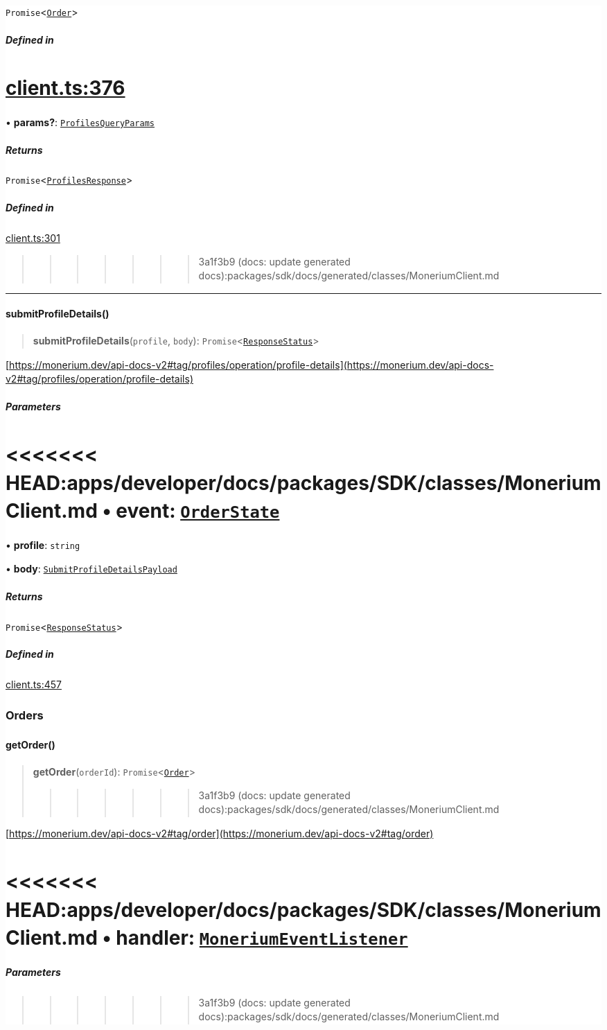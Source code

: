 `Promise`\<[`Order`](/docs/packages/SDK/interfaces/Order.md)\>

##### Defined in

[client.ts:376](https://github.com/monerium/js-monorepo/blob/main/packages/sdk/src/client.ts#L376)
=======
• **params?**: [`ProfilesQueryParams`](../interfaces/ProfilesQueryParams.md)

##### Returns

`Promise`\<[`ProfilesResponse`](../interfaces/ProfilesResponse.md)\>

##### Defined in

[client.ts:301](https://github.com/monerium/js-monorepo/blob/main/packages/sdk/src/client.ts#L301)
>>>>>>> 3a1f3b9 (docs: update generated docs):packages/sdk/docs/generated/classes/MoneriumClient.md

***

#### submitProfileDetails()

> **submitProfileDetails**(`profile`, `body`): `Promise`\<[`ResponseStatus`](../type-aliases/ResponseStatus.md)\>

[https://monerium.dev/api-docs-v2#tag/profiles/operation/profile-details](https://monerium.dev/api-docs-v2#tag/profiles/operation/profile-details)

##### Parameters

<<<<<<< HEAD:apps/developer/docs/packages/SDK/classes/MoneriumClient.md
• **event**: [`OrderState`](/docs/packages/SDK/enumerations/OrderState.md)
=======
• **profile**: `string`

• **body**: [`SubmitProfileDetailsPayload`](../type-aliases/SubmitProfileDetailsPayload.md)

##### Returns

`Promise`\<[`ResponseStatus`](../type-aliases/ResponseStatus.md)\>

##### Defined in

[client.ts:457](https://github.com/monerium/js-monorepo/blob/main/packages/sdk/src/client.ts#L457)

### Orders

#### getOrder()

> **getOrder**(`orderId`): `Promise`\<[`Order`](../interfaces/Order.md)\>
>>>>>>> 3a1f3b9 (docs: update generated docs):packages/sdk/docs/generated/classes/MoneriumClient.md

[https://monerium.dev/api-docs-v2#tag/order](https://monerium.dev/api-docs-v2#tag/order)

<<<<<<< HEAD:apps/developer/docs/packages/SDK/classes/MoneriumClient.md
• **handler**: [`MoneriumEventListener`](/docs/packages/SDK/type-aliases/MoneriumEventListener.md)
=======
##### Parameters
>>>>>>> 3a1f3b9 (docs: update generated docs):packages/sdk/docs/generated/classes/MoneriumClient.md
